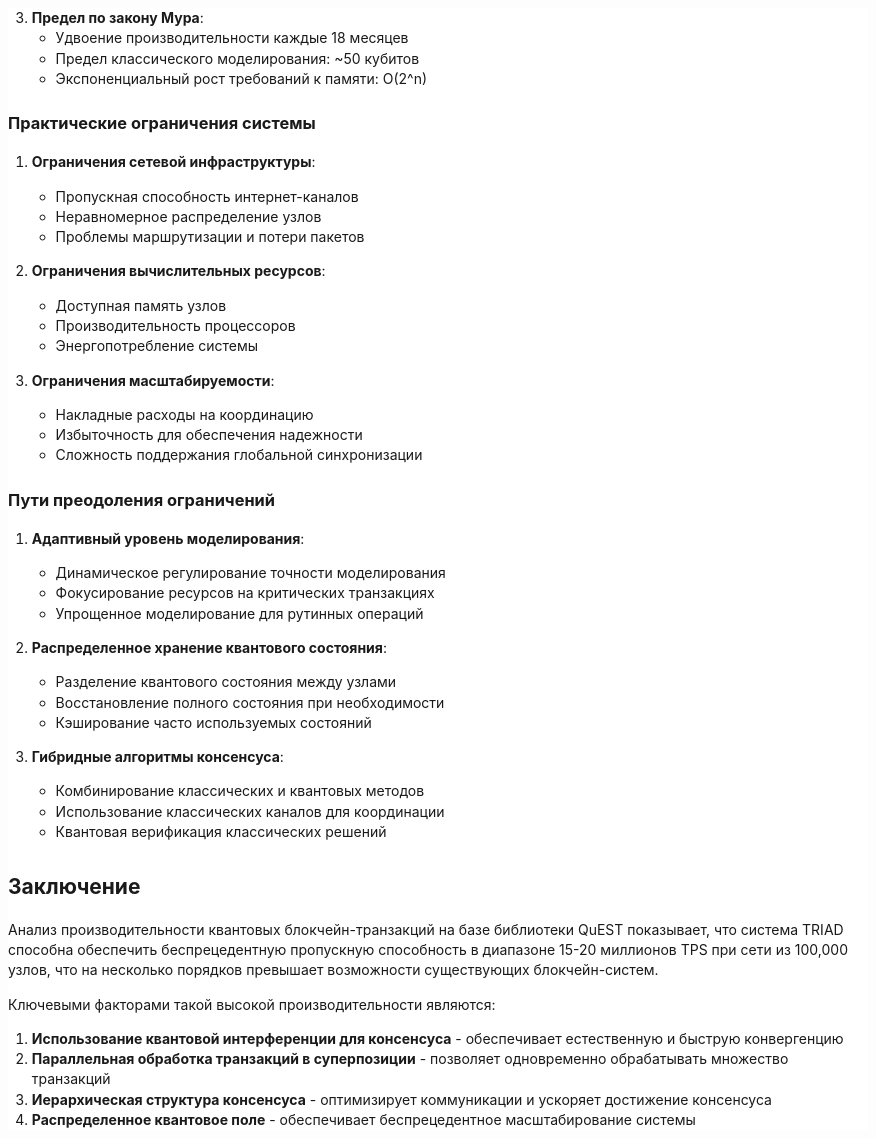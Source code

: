 3. **Предел по закону Мура**:
   - Удвоение производительности каждые 18 месяцев
   - Предел классического моделирования: ~50 кубитов
   - Экспоненциальный рост требований к памяти: O(2^n)

### Практические ограничения системы

1. **Ограничения сетевой инфраструктуры**:
   - Пропускная способность интернет-каналов
   - Неравномерное распределение узлов
   - Проблемы маршрутизации и потери пакетов

2. **Ограничения вычислительных ресурсов**:
   - Доступная память узлов
   - Производительность процессоров
   - Энергопотребление системы

3. **Ограничения масштабируемости**:
   - Накладные расходы на координацию
   - Избыточность для обеспечения надежности
   - Сложность поддержания глобальной синхронизации

### Пути преодоления ограничений

1. **Адаптивный уровень моделирования**:
   - Динамическое регулирование точности моделирования
   - Фокусирование ресурсов на критических транзакциях
   - Упрощенное моделирование для рутинных операций

2. **Распределенное хранение квантового состояния**:
   - Разделение квантового состояния между узлами
   - Восстановление полного состояния при необходимости
   - Кэширование часто используемых состояний

3. **Гибридные алгоритмы консенсуса**:
   - Комбинирование классических и квантовых методов
   - Использование классических каналов для координации
   - Квантовая верификация классических решений

## Заключение

Анализ производительности квантовых блокчейн-транзакций на базе библиотеки QuEST показывает, что система TRIAD способна обеспечить беспрецедентную пропускную способность в диапазоне 15-20 миллионов TPS при сети из 100,000 узлов, что на несколько порядков превышает возможности существующих блокчейн-систем.

Ключевыми факторами такой высокой производительности являются:

1. **Использование квантовой интерференции для консенсуса** - обеспечивает естественную и быструю конвергенцию
2. **Параллельная обработка транзакций в суперпозиции** - позволяет одновременно обрабатывать множество транзакций
3. **Иерархическая структура консенсуса** - оптимизирует коммуникации и ускоряет достижение консенсуса
4. **Распределенное квантовое поле** - обеспечивает беспрецедентное масштабирование системы
